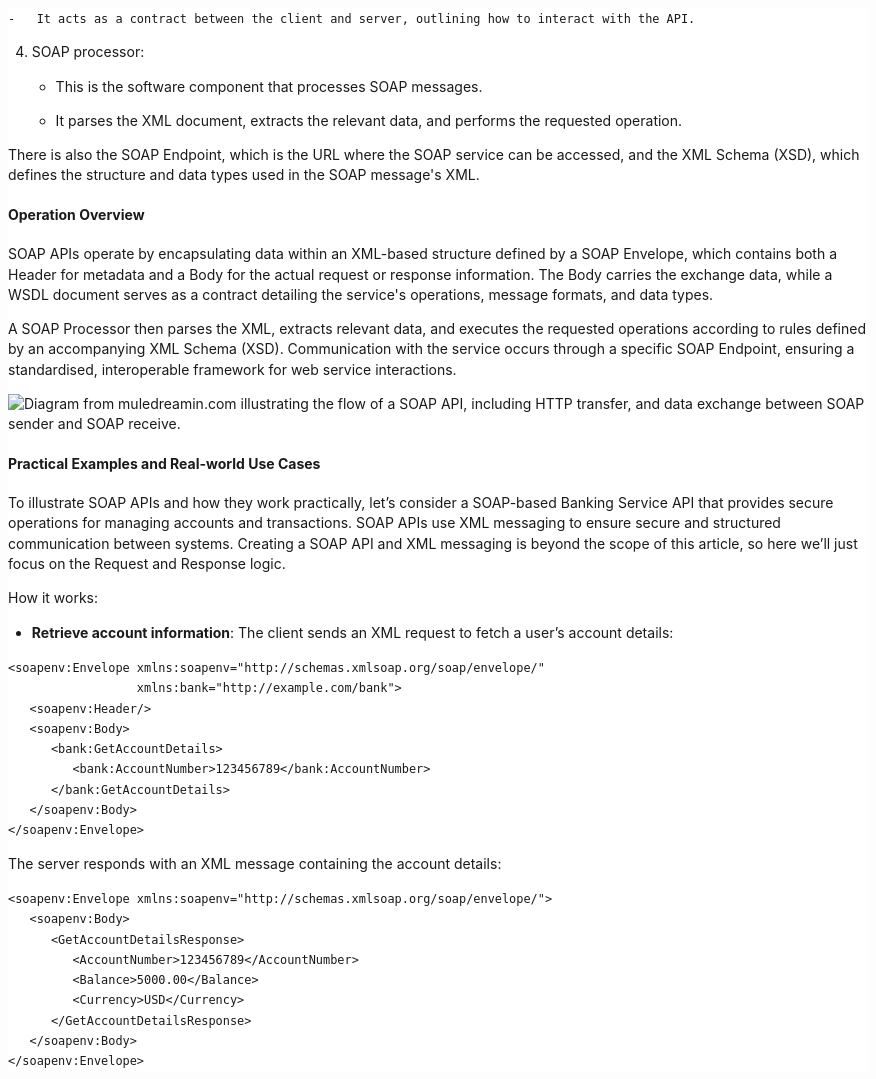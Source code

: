     -   It acts as a contract between the client and server, outlining how to interact with the API.
        
4.  SOAP processor:
    
    -   This is the software component that processes SOAP messages.
        
    -   It parses the XML document, extracts the relevant data, and performs the requested operation.
        

There is also the SOAP Endpoint, which is the URL where the SOAP service can be accessed, and the XML Schema (XSD), which defines the structure and data types used in the SOAP message's XML.

#### Operation Overview

SOAP APIs operate by encapsulating data within an XML-based structure defined by a SOAP Envelope, which contains both a Header for metadata and a Body for the actual request or response information. The Body carries the exchange data, while a WSDL document serves as a contract detailing the service's operations, message formats, and data types.

A SOAP Processor then parses the XML, extracts relevant data, and executes the requested operations according to rules defined by an accompanying XML Schema (XSD). Communication with the service occurs through a specific SOAP Endpoint, ensuring a standardised, interoperable framework for web service interactions.

![Diagram from muledreamin.com illustrating the flow of a SOAP API, including HTTP transfer, and data exchange between SOAP sender and SOAP receive.](https://lh7-rt.googleusercontent.com/docsz/AD_4nXfN_kg7EZxppR62_usgGiNO7jTLWnrmd5MYzxLUyjl6cNSuVHBAVV-kWvQN2xZ5s1acOugK8SfGb2JKtIys01yMSrdRO7iwNCtc5CHh6QDDCBWH2vc7EYOiHNgpbyZv8jZBhTwejg?key=2qCWq-hs7d172uM7WbtEHg_B)

#### Practical Examples and Real-world Use Cases

To illustrate SOAP APIs and how they work practically, let’s consider a SOAP-based Banking Service API that provides secure operations for managing accounts and transactions. SOAP APIs use XML messaging to ensure secure and structured communication between systems. Creating a SOAP API and XML messaging is beyond the scope of this article, so here we’ll just focus on the Request and Response logic.

How it works:

-   **Retrieve account information**: The client sends an XML request to fetch a user’s account details:

```
<soapenv:Envelope xmlns:soapenv="http://schemas.xmlsoap.org/soap/envelope/"
                  xmlns:bank="http://example.com/bank">
   <soapenv:Header/>
   <soapenv:Body>
      <bank:GetAccountDetails>
         <bank:AccountNumber>123456789</bank:AccountNumber>
      </bank:GetAccountDetails>
   </soapenv:Body>
</soapenv:Envelope>
```

The server responds with an XML message containing the account details:

```
<soapenv:Envelope xmlns:soapenv="http://schemas.xmlsoap.org/soap/envelope/">
   <soapenv:Body>
      <GetAccountDetailsResponse>
         <AccountNumber>123456789</AccountNumber>
         <Balance>5000.00</Balance>
         <Currency>USD</Currency>
      </GetAccountDetailsResponse>
   </soapenv:Body>
</soapenv:Envelope>
```
